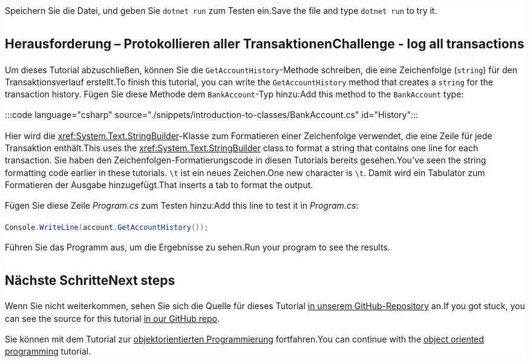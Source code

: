 <span data-ttu-id="6aec6-220">Speichern Sie die Datei, und geben Sie `dotnet run` zum Testen ein.</span><span class="sxs-lookup"><span data-stu-id="6aec6-220">Save the file and type `dotnet run` to try it.</span></span>

## <a name="challenge---log-all-transactions"></a><span data-ttu-id="6aec6-221">Herausforderung – Protokollieren aller Transaktionen</span><span class="sxs-lookup"><span data-stu-id="6aec6-221">Challenge - log all transactions</span></span>

<span data-ttu-id="6aec6-222">Um dieses Tutorial abzuschließen, können Sie die `GetAccountHistory`-Methode schreiben, die eine Zeichenfolge (`string`) für den Transaktionsverlauf erstellt.</span><span class="sxs-lookup"><span data-stu-id="6aec6-222">To finish this tutorial, you can write the `GetAccountHistory` method that creates a `string` for the transaction history.</span></span> <span data-ttu-id="6aec6-223">Fügen Sie diese Methode dem `BankAccount`-Typ hinzu:</span><span class="sxs-lookup"><span data-stu-id="6aec6-223">Add this method to the `BankAccount` type:</span></span>

:::code language="csharp" source="./snippets/introduction-to-classes/BankAccount.cs" id="History":::

<span data-ttu-id="6aec6-224">Hier wird die <xref:System.Text.StringBuilder>-Klasse zum Formatieren einer Zeichenfolge verwendet, die eine Zeile für jede Transaktion enthält.</span><span class="sxs-lookup"><span data-stu-id="6aec6-224">This uses the <xref:System.Text.StringBuilder> class to format a string that contains one line for each transaction.</span></span> <span data-ttu-id="6aec6-225">Sie haben den Zeichenfolgen-Formatierungscode in diesen Tutorials bereits gesehen.</span><span class="sxs-lookup"><span data-stu-id="6aec6-225">You've seen the string formatting code earlier in these tutorials.</span></span> <span data-ttu-id="6aec6-226">`\t` ist ein neues Zeichen.</span><span class="sxs-lookup"><span data-stu-id="6aec6-226">One new character is `\t`.</span></span> <span data-ttu-id="6aec6-227">Damit wird ein Tabulator zum Formatieren der Ausgabe hinzugefügt.</span><span class="sxs-lookup"><span data-stu-id="6aec6-227">That inserts a tab to format the output.</span></span>

<span data-ttu-id="6aec6-228">Fügen Sie diese Zeile *Program.cs* zum Testen hinzu:</span><span class="sxs-lookup"><span data-stu-id="6aec6-228">Add this line to test it in *Program.cs*:</span></span>

```csharp
Console.WriteLine(account.GetAccountHistory());
```

<span data-ttu-id="6aec6-229">Führen Sie das Programm aus, um die Ergebnisse zu sehen.</span><span class="sxs-lookup"><span data-stu-id="6aec6-229">Run your program to see the results.</span></span>

## <a name="next-steps"></a><span data-ttu-id="6aec6-230">Nächste Schritte</span><span class="sxs-lookup"><span data-stu-id="6aec6-230">Next steps</span></span>

<span data-ttu-id="6aec6-231">Wenn Sie nicht weiterkommen, sehen Sie sich die Quelle für dieses Tutorial [in unserem GitHub-Repository](https://github.com/dotnet/docs/tree/master/docs/csharp/tutorials/intro-to-csharp/snippets/introduction-to-classes) an.</span><span class="sxs-lookup"><span data-stu-id="6aec6-231">If you got stuck, you can see the source for this tutorial [in our GitHub repo](https://github.com/dotnet/docs/tree/master/docs/csharp/tutorials/intro-to-csharp/snippets/introduction-to-classes).</span></span>

<span data-ttu-id="6aec6-232">Sie können mit dem Tutorial zur [objektorientierten Programmierung](object-oriented-programming.md) fortfahren.</span><span class="sxs-lookup"><span data-stu-id="6aec6-232">You can continue with the [object oriented programming](object-oriented-programming.md) tutorial.</span></span>
